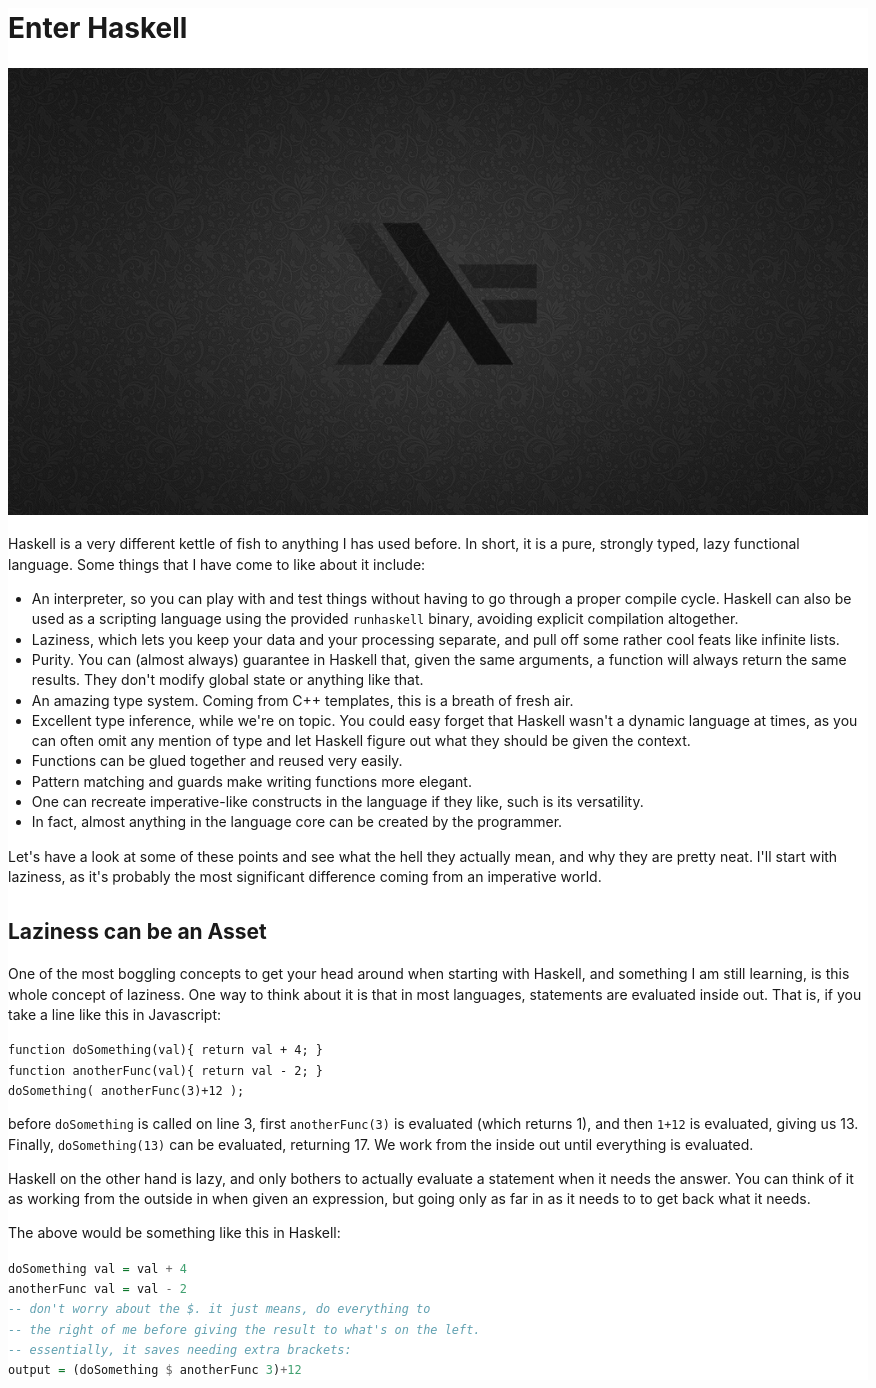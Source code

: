 # Enter Haskell

![Haskell Logo: using the lambda symbol in tribute to lambda calculus][haskell-logo]

Haskell is a very different kettle of fish to anything I has used before. In short, it is a pure, strongly typed, lazy functional language. Some things that I have come to like about it include:

- An interpreter, so you can play with and test things without having to go through a proper compile cycle. Haskell can also be used as a scripting language using the provided `runhaskell` binary, avoiding explicit compilation altogether.
- Laziness, which lets you keep your data and your processing separate, and pull off some rather cool feats like infinite lists.
- Purity. You can (almost always) guarantee in Haskell that, given the same arguments, a function will always return the same results. They don't modify global state or anything like that. 
- An amazing type system. Coming from C++ templates, this is a breath of fresh air. 
- Excellent type inference, while we're on topic. You could easy forget that Haskell wasn't a dynamic language at times, as you can often omit any mention of type and let Haskell figure out what they should be given the context.
- Functions can be glued together and reused very easily.
- Pattern matching and guards make writing functions more elegant.
- One can recreate imperative-like constructs in the language if they like, such is its versatility.
- In fact, almost anything in the language core can be created by the programmer.

Let's have a look at some of these points and see what the hell they actually mean, and why they are pretty neat. I'll start with laziness, as it's probably the most significant difference coming from an imperative world.

## Laziness can be an Asset

One of the most boggling concepts to get your head around when starting with Haskell, and something I am still learning, is this whole concept of laziness. One way to think about it is that in most languages, statements are evaluated inside out. That is, if you take a line like this in Javascript:

```
function doSomething(val){ return val + 4; }
function anotherFunc(val){ return val - 2; }
doSomething( anotherFunc(3)+12 );
```

before `doSomething` is called on line 3, first `anotherFunc(3)` is evaluated (which returns 1), and then `1+12` is evaluated, giving us 13. Finally, `doSomething(13)` can be evaluated, returning 17. We work from the inside out until everything is evaluated.

Haskell on the other hand is lazy, and only bothers to actually evaluate a statement when it needs the answer. You can think of it as working from the outside in when given an expression, but going only as far in as it needs to to get back what it needs.

The above would be something like this in Haskell:

```haskell
doSomething val = val + 4
anotherFunc val = val - 2
-- don't worry about the $. it just means, do everything to
-- the right of me before giving the result to what's on the left.
-- essentially, it saves needing extra brackets:
output = (doSomething $ anotherFunc 3)+12
``` 


[haskell-logo]: haskell.jpg
[euler]: https://projecteuler.net